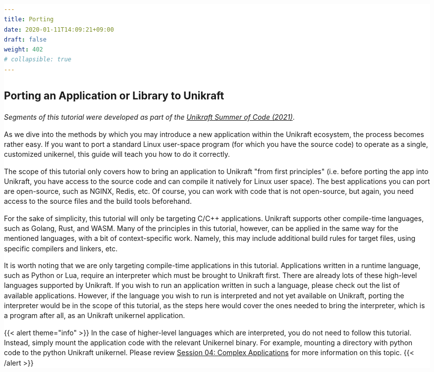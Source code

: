 ```yaml
---
title: Porting
date: 2020-01-11T14:09:21+09:00
draft: false
weight: 402
# collapsible: true
---
```


## Porting an Application or Library to Unikraft

_Segments of this tutorial were developed as part of the [Unikraft Summer of Code (2021)](https://usoc21.unikraft.org)_.

As we dive into the methods by which you may introduce a new application within the Unikraft ecosystem, the process becomes rather easy.
If you want to port a standard Linux user-space program (for which you have the source code) to operate as a single, customized unikernel, this guide will teach you how to do it correctly.

The scope of this tutorial only covers how to bring an application to Unikraft "from first principles" (i.e. before porting the app into Unikraft, you have access to the source code and can compile it natively for Linux user space).
The best applications you can port are open-source, such as NGINX, Redis, etc.
Of course, you can work with code that is not open-source, but again, you need access to the source files and the build tools beforehand.

For the sake of simplicity, this tutorial will only be targeting C/C++ applications.
Unikraft supports other compile-time languages, such as Golang, Rust, and WASM.
Many of the principles in this tutorial, however, can be applied in the same way for the mentioned languages, with a bit of context-specific work.
Namely, this may include additional build rules for target files, using specific compilers and linkers, etc.

It is worth noting that we are only targeting compile-time applications in this tutorial.
Applications written in a runtime language, such as Python or Lua, require an interpreter which must be brought to Unikraft first.
There are already lots of these high-level languages supported by Unikraft.
If you wish to run an application written in such a language, please check out the list of available applications.
However, if the language you wish to run is interpreted and not yet available on Unikraft, porting the interpreter would be in the scope of this tutorial, as the steps here would cover the ones needed to bring the interpreter, which is a program after all, as an Unikraft unikernel application.

{{< alert theme="info" >}}
In the case of higher-level languages which are interpreted, you do not need to follow this tutorial.
Instead, simply mount the application code with the relevant Unikernel binary.
For example, mounting a directory with python code to the python Unikraft unikernel.
Please review [Session 04: Complex Applications](/docs/sessions/04-complex-applications/index.md) for more information on this topic.
{{< /alert >}}
